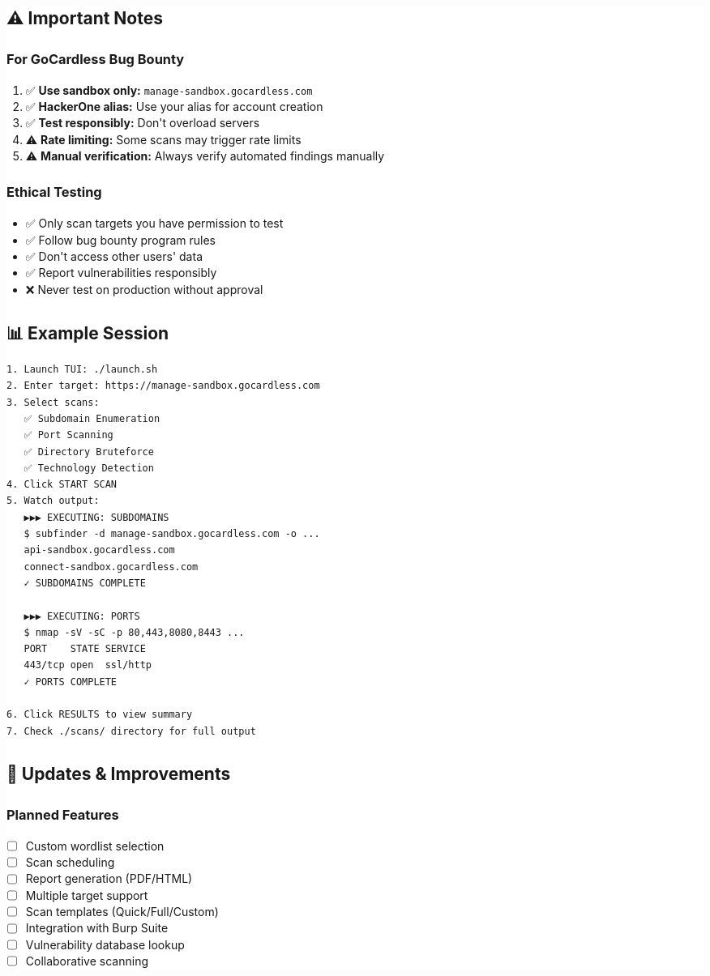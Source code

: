 ## ⚠️ Important Notes

### For GoCardless Bug Bounty

1. ✅ **Use sandbox only:** `manage-sandbox.gocardless.com`
2. ✅ **HackerOne alias:** Use your alias for account creation
3. ✅ **Test responsibly:** Don't overload servers
4. ⚠️ **Rate limiting:** Some scans may trigger rate limits
5. ⚠️ **Manual verification:** Always verify automated findings manually

### Ethical Testing

- ✅ Only scan targets you have permission to test
- ✅ Follow bug bounty program rules
- ✅ Don't access other users' data
- ✅ Report vulnerabilities responsibly
- ❌ Never test on production without approval

## 📊 Example Session

```
1. Launch TUI: ./launch.sh
2. Enter target: https://manage-sandbox.gocardless.com
3. Select scans:
   ✅ Subdomain Enumeration
   ✅ Port Scanning
   ✅ Directory Bruteforce
   ✅ Technology Detection
4. Click START SCAN
5. Watch output:
   ▶▶▶ EXECUTING: SUBDOMAINS
   $ subfinder -d manage-sandbox.gocardless.com -o ...
   api-sandbox.gocardless.com
   connect-sandbox.gocardless.com
   ✓ SUBDOMAINS COMPLETE
   
   ▶▶▶ EXECUTING: PORTS
   $ nmap -sV -sC -p 80,443,8080,8443 ...
   PORT    STATE SERVICE
   443/tcp open  ssl/http
   ✓ PORTS COMPLETE
   
6. Click RESULTS to view summary
7. Check ./scans/ directory for full output
```

## 🔄 Updates & Improvements

### Planned Features
- [ ] Custom wordlist selection
- [ ] Scan scheduling
- [ ] Report generation (PDF/HTML)
- [ ] Multiple target support
- [ ] Scan templates (Quick/Full/Custom)
- [ ] Integration with Burp Suite
- [ ] Vulnerability database lookup
- [ ] Collaborative scanning
